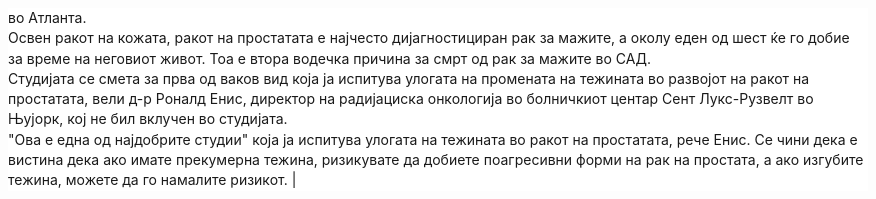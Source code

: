 во Атланта.<br/>Освен ракот на кожата, ракот на простатата е најчесто дијагностициран рак за мажите, а околу еден од шест ќе го добие за време на неговиот живот. Тоа е втора водечка причина за смрт од рак за мажите во САД.<br/>Студијата се смета за прва од ваков вид која ја испитува улогата на промената на тежината во развојот на ракот на простатата, вели д-р Роналд Енис, директор на радијациска онкологија во болничкиот центар Сент Лукс-Рузвелт во Њујорк, кој не бил вклучен во студијата.<br/>"Ова е една од најдобрите студии" која ја испитува улогата на тежината во ракот на простатата, рече Енис. Се чини дека е вистина дека ако имате прекумерна тежина, ризикувате да добиете поагресивни форми на рак на простата, а ако изгубите тежина, можете да го намалите ризикот. |